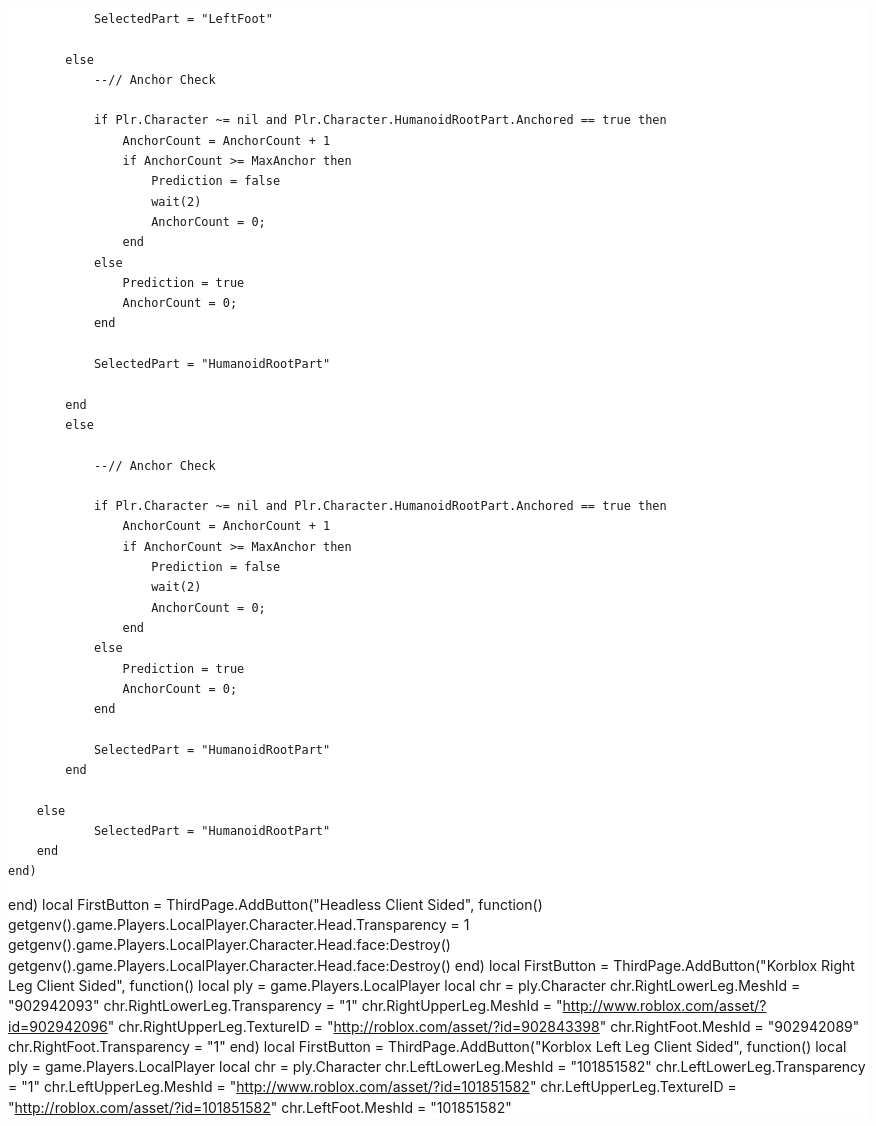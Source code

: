                 SelectedPart = "LeftFoot"

            else
                --// Anchor Check

                if Plr.Character ~= nil and Plr.Character.HumanoidRootPart.Anchored == true then
                    AnchorCount = AnchorCount + 1
                    if AnchorCount >= MaxAnchor then
                        Prediction = false
                        wait(2)
                        AnchorCount = 0;
                    end
                else
                    Prediction = true
                    AnchorCount = 0;
                end

                SelectedPart = "HumanoidRootPart"

            end
            else

                --// Anchor Check

                if Plr.Character ~= nil and Plr.Character.HumanoidRootPart.Anchored == true then
                    AnchorCount = AnchorCount + 1
                    if AnchorCount >= MaxAnchor then
                        Prediction = false
                        wait(2)
                        AnchorCount = 0;
                    end
                else
                    Prediction = true
                    AnchorCount = 0;
                end

                SelectedPart = "HumanoidRootPart"
            end

        else
                SelectedPart = "HumanoidRootPart"
        end
    end)

end)
local FirstButton = ThirdPage.AddButton("Headless Client Sided", function()
getgenv().game.Players.LocalPlayer.Character.Head.Transparency = 1
    getgenv().game.Players.LocalPlayer.Character.Head.face:Destroy()
    getgenv().game.Players.LocalPlayer.Character.Head.face:Destroy()
end)
local FirstButton = ThirdPage.AddButton("Korblox Right Leg Client Sided", function()
local ply = game.Players.LocalPlayer
	local chr = ply.Character
	chr.RightLowerLeg.MeshId = "902942093"
	chr.RightLowerLeg.Transparency = "1"
	chr.RightUpperLeg.MeshId = "http://www.roblox.com/asset/?id=902942096"
	chr.RightUpperLeg.TextureID = "http://roblox.com/asset/?id=902843398"
	chr.RightFoot.MeshId = "902942089"
	chr.RightFoot.Transparency = "1"
end)
local FirstButton = ThirdPage.AddButton("Korblox Left Leg Client Sided", function()
local ply = game.Players.LocalPlayer
local chr = ply.Character
chr.LeftLowerLeg.MeshId = "101851582"
chr.LeftLowerLeg.Transparency = "1"
chr.LeftUpperLeg.MeshId = "http://www.roblox.com/asset/?id=101851582"
chr.LeftUpperLeg.TextureID = "http://roblox.com/asset/?id=101851582"
chr.LeftFoot.MeshId = "101851582"